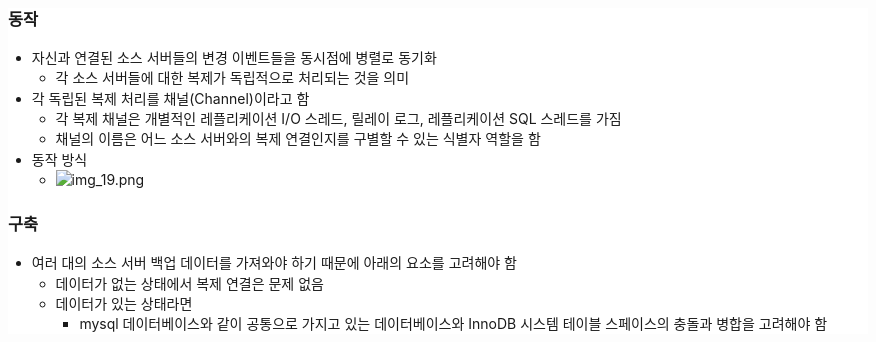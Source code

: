 ### 동작 
- 자신과 연결된 소스 서버들의 변경 이벤트들을 동시점에 병렬로 동기화 
  - 각 소스 서버들에 대한 복제가 독립적으로 처리되는 것을 의미 
- 각 독립된 복제 처리를 채널(Channel)이라고 함
  - 각 복제 채널은 개별적인 레플리케이션 I/O 스레드, 릴레이 로그, 레플리케이션 SQL 스레드를 가짐 
  - 채널의 이름은 어느 소스 서버와의 복제 연결인지를 구별할 수 있는 식별자 역할을 함 
- 동작 방식
  - ![img_19.png](img/img_19.png)

### 구축 
- 여러 대의 소스 서버 백업 데이터를 가져와야 하기 때문에 아래의 요소를 고려해야 함 
  - 데이터가 없는 상태에서 복제 연결은 문제 없음
  - 데이터가 있는 상태라면 
    - mysql 데이터베이스와 같이 공통으로 가지고 있는 데이터베이스와 InnoDB 시스템 테이블 스페이스의 충돌과 병합을 고려해야 함